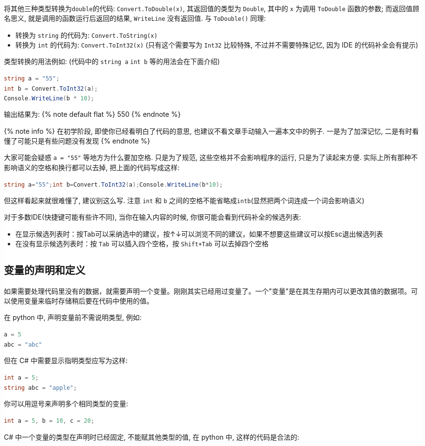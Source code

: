 将其他三种类型转换为`double`的代码: `Convert.ToDouble(x)`, 其返回值的类型为 `Double`, 其中的 `x` 为调用 `ToDouble` 函数的参数; 而返回值顾名思义, 就是调用的函数运行后返回的结果, `WriteLine` 没有返回值. 与 `ToDouble()` 同理:
- 转换为 `string` 的代码为: `Convert.ToString(x)`
- 转换为 `int` 的代码为: `Convert.ToInt32(x)` (只有这个需要写为 `Int32` 比较特殊, 不过并不需要特殊记忆, 因为 IDE 的代码补全会有提示)

类型转换的用法例如: (代码中的 `string a` `int b` 等的用法会在下面介绍)

```csharp
string a = "55";
int b = Convert.ToInt32(a);
Console.WriteLine(b * 10);
```

输出结果为:
{% note default flat %}
550
{% endnote %}

{% note info %}
在初学阶段, 即使你已经看明白了代码的意思, 也建议不看文章手动输入一遍本文中的例子. 一是为了加深记忆, 二是有时看懂了可能只是有些问题没有发现
{% endnote %}

大家可能会疑惑 `a = "55"` 等地方为什么要加空格. 只是为了规范, 这些空格并不会影响程序的运行, 只是为了读起来方便. 实际上所有那种不影响语义的空格和换行都可以去掉, 把上面的代码写成这样:

```csharp
string a="55";int b=Convert.ToInt32(a);Console.WriteLine(b*10);
```

但这样看起来就很难懂了, 建议别这么写. 注意 `int` 和 `b` 之间的空格不能省略成`intb`(显然把两个词连成一个词会影响语义)

对于多数IDE(快捷键可能有些许不同), 当你在输入内容的时候, 你很可能会看到代码补全的候选列表:
 - 在显示候选列表时：按Tab可以采纳选中的建议，按↑↓可以浏览不同的建议，如果不想要这些建议可以按Esc退出候选列表
 - 在没有显示候选列表时：按 `Tab` 可以插入四个空格，按 `Shift+Tab` 可以去掉四个空格

## 变量的声明和定义

如果需要处理代码里没有的数据，就需要声明一个变量。刚刚其实已经用过变量了。一个"变量"是在其生存期内可以更改其值的数据项。可以使用变量来临时存储稍后要在代码中使用的值。

在 python 中, 声明变量前不需说明类型, 例如:

```python
a = 5
abc = "abc"
```

但在 C# 中需要显示指明类型应写为这样:

```csharp
int a = 5;
string abc = "apple";
```

你可以用逗号来声明多个相同类型的变量:
```csharp
int a = 5, b = 10, c = 20;
```

C# 中一个变量的类型在声明时已经固定, 不能赋其他类型的值, 在 python 中, 这样的代码是合法的:
